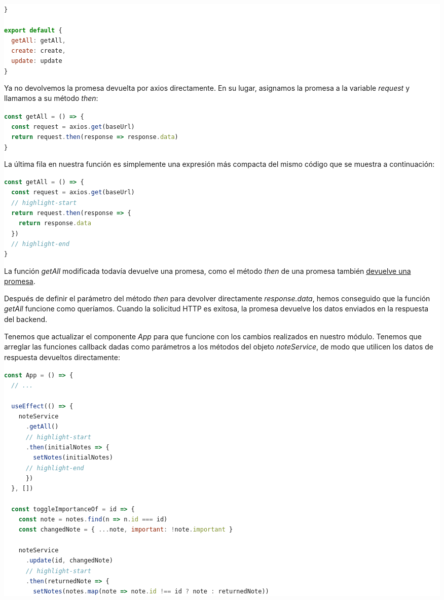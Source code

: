```js
}

export default { 
  getAll: getAll, 
  create: create, 
  update: update 
}
```

Ya no devolvemos la promesa devuelta por axios directamente. En su lugar, asignamos la promesa a la variable <em>request</em> y llamamos a su método <em>then</em>:

```js
const getAll = () => {
  const request = axios.get(baseUrl)
  return request.then(response => response.data)
}
```

La última fila en nuestra función es simplemente una expresión más compacta del mismo código que se muestra a continuación:

```js
const getAll = () => {
  const request = axios.get(baseUrl)
  // highlight-start
  return request.then(response => {
    return response.data
  })
  // highlight-end
}
```

La función <em>getAll</em> modificada todavía devuelve una promesa, como el método <em>then</em> de una promesa también [devuelve una promesa](https://developer.mozilla.org/es/docs/Web/JavaScript/Reference/Global_Objects/Promise/then).

Después de definir el parámetro del método <em>then</em> para devolver directamente <i>response.data</i>, hemos conseguido que la función <em>getAll</em> funcione como queríamos. Cuando la solicitud HTTP es exitosa, la promesa devuelve los datos enviados en la respuesta del backend.

Tenemos que actualizar el componente <i>App</i> para que funcione con los cambios realizados en nuestro módulo. Tenemos que arreglar las funciones callback dadas como parámetros a los métodos del objeto <em>noteService</em>, de modo que utilicen los datos de respuesta devueltos directamente:

```js
const App = () => {
  // ...

  useEffect(() => {
    noteService
      .getAll()
      // highlight-start      
      .then(initialNotes => {
        setNotes(initialNotes)
      // highlight-end
      })
  }, [])

  const toggleImportanceOf = id => {
    const note = notes.find(n => n.id === id)
    const changedNote = { ...note, important: !note.important }

    noteService
      .update(id, changedNote)
      // highlight-start      
      .then(returnedNote => {
        setNotes(notes.map(note => note.id !== id ? note : returnedNote))
```